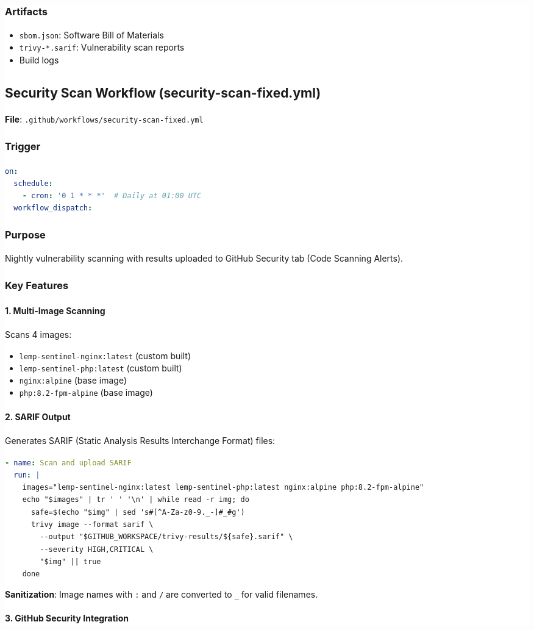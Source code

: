 ### Artifacts

- `sbom.json`: Software Bill of Materials
- `trivy-*.sarif`: Vulnerability scan reports
- Build logs

## Security Scan Workflow (security-scan-fixed.yml)

**File**: `.github/workflows/security-scan-fixed.yml`

### Trigger

```yaml
on:
  schedule:
    - cron: '0 1 * * *'  # Daily at 01:00 UTC
  workflow_dispatch:
```

### Purpose

Nightly vulnerability scanning with results uploaded to GitHub Security tab (Code Scanning Alerts).

### Key Features

#### 1. Multi-Image Scanning

Scans 4 images:
- `lemp-sentinel-nginx:latest` (custom built)
- `lemp-sentinel-php:latest` (custom built)
- `nginx:alpine` (base image)
- `php:8.2-fpm-alpine` (base image)

#### 2. SARIF Output

Generates SARIF (Static Analysis Results Interchange Format) files:

```yaml
- name: Scan and upload SARIF
  run: |
    images="lemp-sentinel-nginx:latest lemp-sentinel-php:latest nginx:alpine php:8.2-fpm-alpine"
    echo "$images" | tr ' ' '\n' | while read -r img; do
      safe=$(echo "$img" | sed 's#[^A-Za-z0-9._-]#_#g')
      trivy image --format sarif \
        --output "$GITHUB_WORKSPACE/trivy-results/${safe}.sarif" \
        --severity HIGH,CRITICAL \
        "$img" || true
    done
```

**Sanitization**: Image names with `:` and `/` are converted to `_` for valid filenames.

#### 3. GitHub Security Integration
